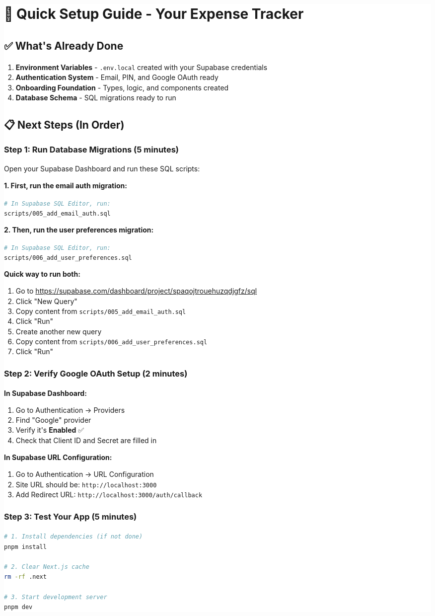 # 🚀 Quick Setup Guide - Your Expense Tracker

## ✅ What's Already Done

1. **Environment Variables** - `.env.local` created with your Supabase credentials
2. **Authentication System** - Email, PIN, and Google OAuth ready
3. **Onboarding Foundation** - Types, logic, and components created
4. **Database Schema** - SQL migrations ready to run

## 📋 Next Steps (In Order)

### Step 1: Run Database Migrations (5 minutes)

Open your Supabase Dashboard and run these SQL scripts:

**1. First, run the email auth migration:**
```bash
# In Supabase SQL Editor, run:
scripts/005_add_email_auth.sql
```

**2. Then, run the user preferences migration:**
```bash
# In Supabase SQL Editor, run:
scripts/006_add_user_preferences.sql
```

**Quick way to run both:**
1. Go to https://supabase.com/dashboard/project/spaqojtrouehuzqdjgfz/sql
2. Click "New Query"
3. Copy content from `scripts/005_add_email_auth.sql`
4. Click "Run"
5. Create another new query
6. Copy content from `scripts/006_add_user_preferences.sql`
7. Click "Run"

### Step 2: Verify Google OAuth Setup (2 minutes)

**In Supabase Dashboard:**
1. Go to Authentication → Providers
2. Find "Google" provider
3. Verify it's **Enabled** ✅
4. Check that Client ID and Secret are filled in

**In Supabase URL Configuration:**
1. Go to Authentication → URL Configuration
2. Site URL should be: `http://localhost:3000`
3. Add Redirect URL: `http://localhost:3000/auth/callback`

### Step 3: Test Your App (5 minutes)

```bash
# 1. Install dependencies (if not done)
pnpm install

# 2. Clear Next.js cache
rm -rf .next

# 3. Start development server
pnpm dev
```
